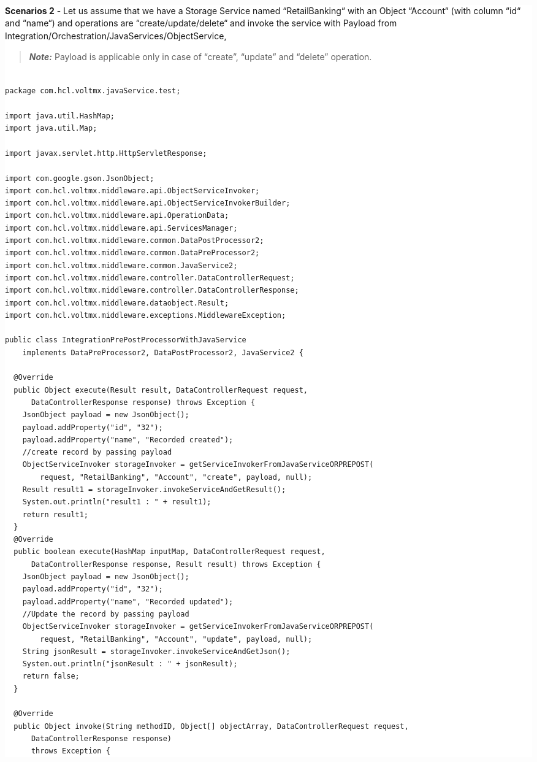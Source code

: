 ```
```

**Scenarios 2** - Let us assume that we have a Storage Service named “RetailBanking“ with an Object “Account“ (with column “id“ and “name“) and operations are “create/update/delete“ and invoke the service with Payload from Integration/Orchestration/JavaServices/ObjectService,

> **_Note:_** Payload is applicable only in case of “create”, “update” and “delete” operation.

```

package com.hcl.voltmx.javaService.test;

import java.util.HashMap;
import java.util.Map;

import javax.servlet.http.HttpServletResponse;

import com.google.gson.JsonObject;
import com.hcl.voltmx.middleware.api.ObjectServiceInvoker;
import com.hcl.voltmx.middleware.api.ObjectServiceInvokerBuilder;
import com.hcl.voltmx.middleware.api.OperationData;
import com.hcl.voltmx.middleware.api.ServicesManager;
import com.hcl.voltmx.middleware.common.DataPostProcessor2;
import com.hcl.voltmx.middleware.common.DataPreProcessor2;
import com.hcl.voltmx.middleware.common.JavaService2;
import com.hcl.voltmx.middleware.controller.DataControllerRequest;
import com.hcl.voltmx.middleware.controller.DataControllerResponse;
import com.hcl.voltmx.middleware.dataobject.Result;
import com.hcl.voltmx.middleware.exceptions.MiddlewareException;

public class IntegrationPrePostProcessorWithJavaService
    implements DataPreProcessor2, DataPostProcessor2, JavaService2 {

  @Override
  public Object execute(Result result, DataControllerRequest request,
      DataControllerResponse response) throws Exception {
    JsonObject payload = new JsonObject();
    payload.addProperty("id", "32");
    payload.addProperty("name", "Recorded created");
    //create record by passing payload
    ObjectServiceInvoker storageInvoker = getServiceInvokerFromJavaServiceORPREPOST(
        request, "RetailBanking", "Account", "create", payload, null);
    Result result1 = storageInvoker.invokeServiceAndGetResult();
    System.out.println("result1 : " + result1);
    return result1;
  }
  @Override
  public boolean execute(HashMap inputMap, DataControllerRequest request,
      DataControllerResponse response, Result result) throws Exception {
    JsonObject payload = new JsonObject();
    payload.addProperty("id", "32");
    payload.addProperty("name", "Recorded updated");
    //Update the record by passing payload
    ObjectServiceInvoker storageInvoker = getServiceInvokerFromJavaServiceORPREPOST(
        request, "RetailBanking", "Account", "update", payload, null);
    String jsonResult = storageInvoker.invokeServiceAndGetJson();
    System.out.println("jsonResult : " + jsonResult);
    return false;
  }

  @Override
  public Object invoke(String methodID, Object[] objectArray, DataControllerRequest request,
      DataControllerResponse response)
      throws Exception {
```